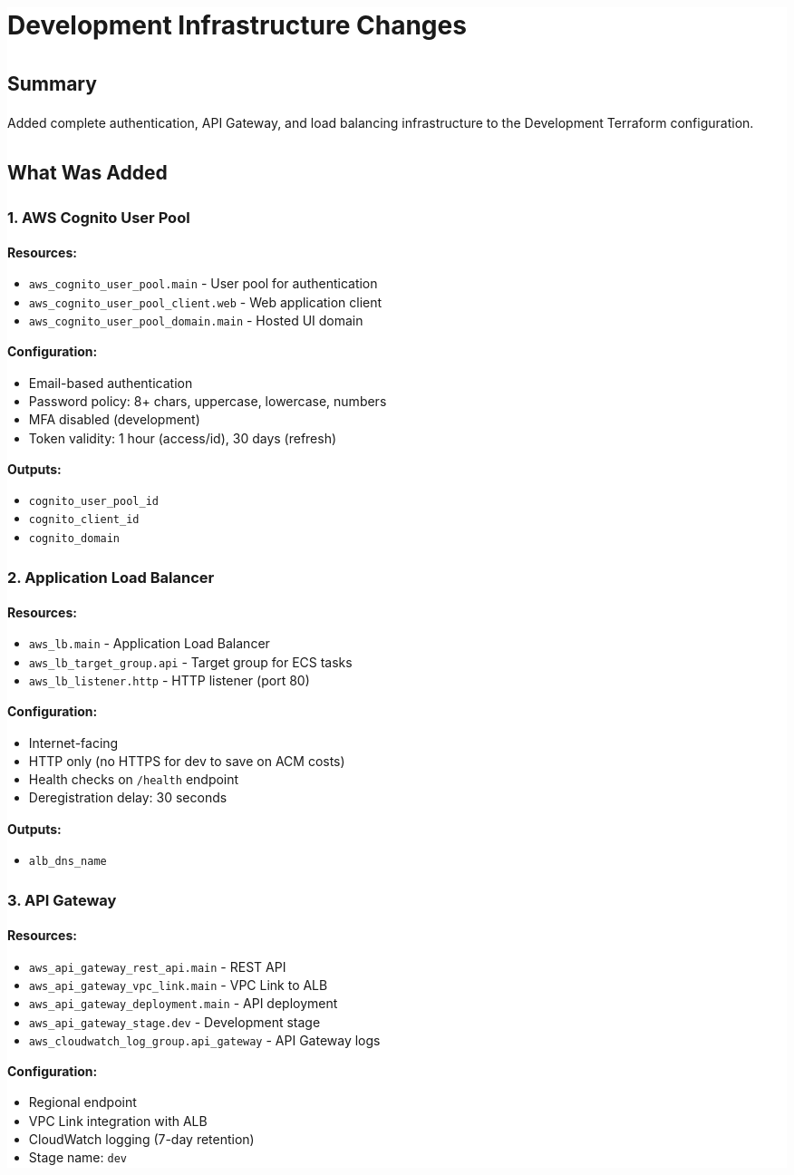 # Development Infrastructure Changes

## Summary

Added complete authentication, API Gateway, and load balancing infrastructure to the Development Terraform configuration.

## What Was Added

### 1. AWS Cognito User Pool
**Resources:**
- `aws_cognito_user_pool.main` - User pool for authentication
- `aws_cognito_user_pool_client.web` - Web application client
- `aws_cognito_user_pool_domain.main` - Hosted UI domain

**Configuration:**
- Email-based authentication
- Password policy: 8+ chars, uppercase, lowercase, numbers
- MFA disabled (development)
- Token validity: 1 hour (access/id), 30 days (refresh)

**Outputs:**
- `cognito_user_pool_id`
- `cognito_client_id`
- `cognito_domain`

### 2. Application Load Balancer
**Resources:**
- `aws_lb.main` - Application Load Balancer
- `aws_lb_target_group.api` - Target group for ECS tasks
- `aws_lb_listener.http` - HTTP listener (port 80)

**Configuration:**
- Internet-facing
- HTTP only (no HTTPS for dev to save on ACM costs)
- Health checks on `/health` endpoint
- Deregistration delay: 30 seconds

**Outputs:**
- `alb_dns_name`

### 3. API Gateway
**Resources:**
- `aws_api_gateway_rest_api.main` - REST API
- `aws_api_gateway_vpc_link.main` - VPC Link to ALB
- `aws_api_gateway_deployment.main` - API deployment
- `aws_api_gateway_stage.dev` - Development stage
- `aws_cloudwatch_log_group.api_gateway` - API Gateway logs

**Configuration:**
- Regional endpoint
- VPC Link integration with ALB
- CloudWatch logging (7-day retention)
- Stage name: `dev`
